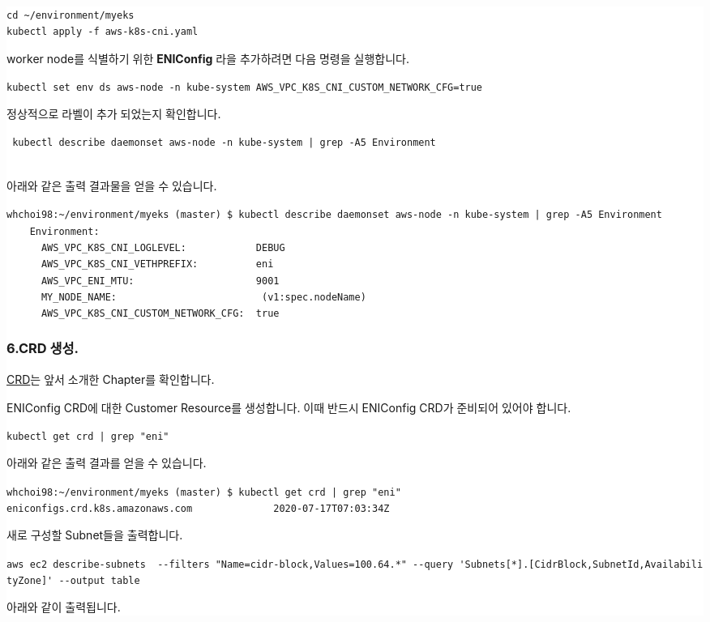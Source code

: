 ```text
cd ~/environment/myeks
kubectl apply -f aws-k8s-cni.yaml
```

worker node를 식별하기 위한 **ENIConfig** 라을 추가하려면 다음 명령을 실행합니다.

```text
kubectl set env ds aws-node -n kube-system AWS_VPC_K8S_CNI_CUSTOM_NETWORK_CFG=true

```

정상적으로 라벨이 추가 되었는지 확인합니다. 

```text
 kubectl describe daemonset aws-node -n kube-system | grep -A5 Environment
 
```

아래와 같은 출력 결과물을 얻을 수 있습니다.

```text
whchoi98:~/environment/myeks (master) $ kubectl describe daemonset aws-node -n kube-system | grep -A5 Environment
    Environment:
      AWS_VPC_K8S_CNI_LOGLEVEL:            DEBUG
      AWS_VPC_K8S_CNI_VETHPREFIX:          eni
      AWS_VPC_ENI_MTU:                     9001
      MY_NODE_NAME:                         (v1:spec.nodeName)
      AWS_VPC_K8S_CNI_CUSTOM_NETWORK_CFG:  true
```

### 6.CRD 생성. 

[CRD](../eks-2/crd.md#undefined)는 앞서 소개한 Chapter를 확인합니다. 

ENIConfig CRD에 대한 Customer Resource를 생성합니다. 이때 반드시 ENIConfig CRD가 준비되어 있어야 합니다.

```text
kubectl get crd | grep "eni"

```

아래와 같은 출력 결과를 얻을 수 있습니다.

```text
whchoi98:~/environment/myeks (master) $ kubectl get crd | grep "eni"
eniconfigs.crd.k8s.amazonaws.com              2020-07-17T07:03:34Z
```

새로 구성할 Subnet들을 출력합니다.

```text
aws ec2 describe-subnets  --filters "Name=cidr-block,Values=100.64.*" --query 'Subnets[*].[CidrBlock,SubnetId,AvailabilityZone]' --output table

```

아래와 같이 출력됩니다.
